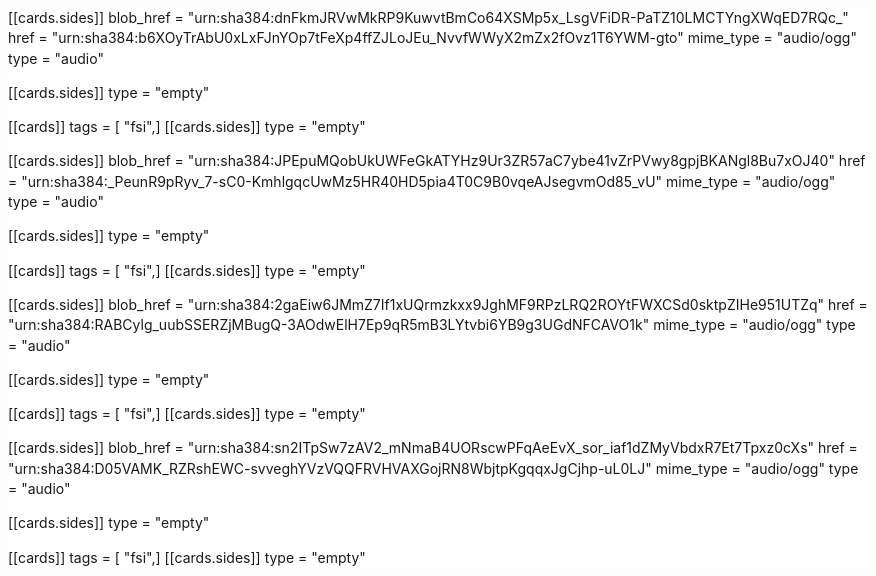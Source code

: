 [[cards.sides]]
blob_href = "urn:sha384:dnFkmJRVwMkRP9KuwvtBmCo64XSMp5x_LsgVFiDR-PaTZ10LMCTYngXWqED7RQc_"
href = "urn:sha384:b6XOyTrAbU0xLxFJnYOp7tFeXp4ffZJLoJEu_NvvfWWyX2mZx2fOvz1T6YWM-gto"
mime_type = "audio/ogg"
type = "audio"

[[cards.sides]]
type = "empty"


[[cards]]
tags = [ "fsi",]
[[cards.sides]]
type = "empty"

[[cards.sides]]
blob_href = "urn:sha384:JPEpuMQobUkUWFeGkATYHz9Ur3ZR57aC7ybe41vZrPVwy8gpjBKANgl8Bu7xOJ40"
href = "urn:sha384:_PeunR9pRyv_7-sC0-KmhlgqcUwMz5HR40HD5pia4T0C9B0vqeAJsegvmOd85_vU"
mime_type = "audio/ogg"
type = "audio"

[[cards.sides]]
type = "empty"


[[cards]]
tags = [ "fsi",]
[[cards.sides]]
type = "empty"

[[cards.sides]]
blob_href = "urn:sha384:2gaEiw6JMmZ7If1xUQrmzkxx9JghMF9RPzLRQ2ROYtFWXCSd0sktpZIHe951UTZq"
href = "urn:sha384:RABCylg_uubSSERZjMBugQ-3AOdwElH7Ep9qR5mB3LYtvbi6YB9g3UGdNFCAVO1k"
mime_type = "audio/ogg"
type = "audio"

[[cards.sides]]
type = "empty"


[[cards]]
tags = [ "fsi",]
[[cards.sides]]
type = "empty"

[[cards.sides]]
blob_href = "urn:sha384:sn2ITpSw7zAV2_mNmaB4UORscwPFqAeEvX_sor_iaf1dZMyVbdxR7Et7Tpxz0cXs"
href = "urn:sha384:D05VAMK_RZRshEWC-svveghYVzVQQFRVHVAXGojRN8WbjtpKgqqxJgCjhp-uL0LJ"
mime_type = "audio/ogg"
type = "audio"

[[cards.sides]]
type = "empty"


[[cards]]
tags = [ "fsi",]
[[cards.sides]]
type = "empty"
